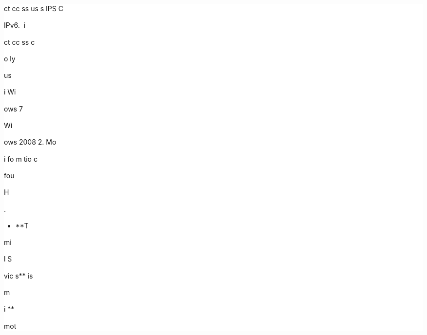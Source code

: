 ct 
cc
ss us
s IPS
C 


 IPv6.  
i

ct
cc
ss c

 o
ly 

 us

 i
 Wi

ows 7 


 Wi

ows 2008 
2. Mo

 i
fo
m
tio
 c

 

 fou

 H


.

- **T

mi

l S

vic
s** is 



m

 i
 **

mot
 